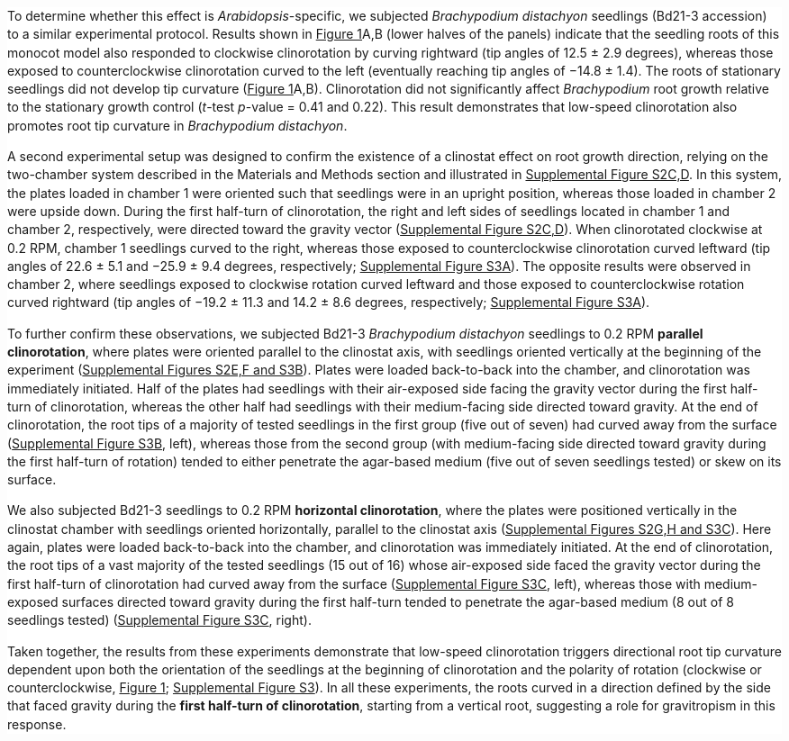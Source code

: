 To determine whether this effect is *Arabidopsis*-specific, we subjected *Brachypodium distachyon* seedlings (Bd21-3 accession) to a similar experimental protocol. Results shown in [Figure 1](#ijms-24-01540-f001)A,B (lower halves of the panels) indicate that the seedling roots of this monocot model also responded to clockwise clinorotation by curving rightward (tip angles of 12.5 ± 2.9 degrees), whereas those exposed to counterclockwise clinorotation curved to the left (eventually reaching tip angles of −14.8 ± 1.4). The roots of stationary seedlings did not develop tip curvature ([Figure 1](#ijms-24-01540-f001)A,B). Clinorotation did not significantly affect *Brachypodium* root growth relative to the stationary growth control (*t*-test *p*-value = 0.41 and 0.22). This result demonstrates that low-speed clinorotation also promotes root tip curvature in *Brachypodium distachyon*.

A second experimental setup was designed to confirm the existence of a clinostat effect on root growth direction, relying on the two-chamber system described in the Materials and Methods section and illustrated in [Supplemental Figure S2C,D](#app1-ijms-24-01540). In this system, the plates loaded in chamber 1 were oriented such that seedlings were in an upright position, whereas those loaded in chamber 2 were upside down. During the first half-turn of clinorotation, the right and left sides of seedlings located in chamber 1 and chamber 2, respectively, were directed toward the gravity vector ([Supplemental Figure S2C,D](#app1-ijms-24-01540)). When clinorotated clockwise at 0.2 RPM, chamber 1 seedlings curved to the right, whereas those exposed to counterclockwise clinorotation curved leftward (tip angles of 22.6 ± 5.1 and −25.9 ± 9.4 degrees, respectively; [Supplemental Figure S3A](#app1-ijms-24-01540)). The opposite results were observed in chamber 2, where seedlings exposed to clockwise rotation curved leftward and those exposed to counterclockwise rotation curved rightward (tip angles of −19.2 ± 11.3 and 14.2 ± 8.6 degrees, respectively; [Supplemental Figure S3A](#app1-ijms-24-01540)).

To further confirm these observations, we subjected Bd21-3 *Brachypodium distachyon* seedlings to 0.2 RPM **parallel clinorotation**, where plates were oriented parallel to the clinostat axis, with seedlings oriented vertically at the beginning of the experiment ([Supplemental Figures S2E,F and S3B](#app1-ijms-24-01540)). Plates were loaded back-to-back into the chamber, and clinorotation was immediately initiated. Half of the plates had seedlings with their air-exposed side facing the gravity vector during the first half-turn of clinorotation, whereas the other half had seedlings with their medium-facing side directed toward gravity. At the end of clinorotation, the root tips of a majority of tested seedlings in the first group (five out of seven) had curved away from the surface ([Supplemental Figure S3B](#app1-ijms-24-01540), left), whereas those from the second group (with medium-facing side directed toward gravity during the first half-turn of rotation) tended to either penetrate the agar-based medium (five out of seven seedlings tested) or skew on its surface.

We also subjected Bd21-3 seedlings to 0.2 RPM **horizontal clinorotation**, where the plates were positioned vertically in the clinostat chamber with seedlings oriented horizontally, parallel to the clinostat axis ([Supplemental Figures S2G,H and S3C](#app1-ijms-24-01540)). Here again, plates were loaded back-to-back into the chamber, and clinorotation was immediately initiated. At the end of clinorotation, the root tips of a vast majority of the tested seedlings (15 out of 16) whose air-exposed side faced the gravity vector during the first half-turn of clinorotation had curved away from the surface ([Supplemental Figure S3C](#app1-ijms-24-01540), left), whereas those with medium-exposed surfaces directed toward gravity during the first half-turn tended to penetrate the agar-based medium (8 out of 8 seedlings tested) ([Supplemental Figure S3C](#app1-ijms-24-01540), right).

Taken together, the results from these experiments demonstrate that low-speed clinorotation triggers directional root tip curvature dependent upon both the orientation of the seedlings at the beginning of clinorotation and the polarity of rotation (clockwise or counterclockwise, [Figure 1](#ijms-24-01540-f001); [Supplemental Figure S3](#app1-ijms-24-01540)). In all these experiments, the roots curved in a direction defined by the side that faced gravity during the **first half-turn of clinorotation**, starting from a vertical root, suggesting a role for gravitropism in this response.

